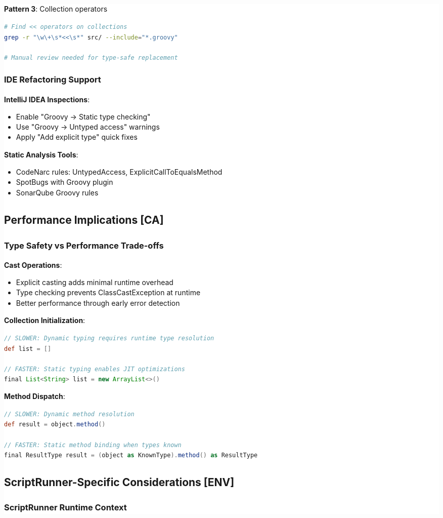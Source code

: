 **Pattern 3**: Collection operators

```bash
# Find << operators on collections
grep -r "\w\+\s*<<\s*" src/ --include="*.groovy"

# Manual review needed for type-safe replacement
```

### IDE Refactoring Support

**IntelliJ IDEA Inspections**:

- Enable "Groovy → Static type checking"
- Use "Groovy → Untyped access" warnings
- Apply "Add explicit type" quick fixes

**Static Analysis Tools**:

- CodeNarc rules: UntypedAccess, ExplicitCallToEqualsMethod
- SpotBugs with Groovy plugin
- SonarQube Groovy rules

## Performance Implications [CA]

### Type Safety vs Performance Trade-offs

**Cast Operations**:

- Explicit casting adds minimal runtime overhead
- Type checking prevents ClassCastException at runtime
- Better performance through early error detection

**Collection Initialization**:

```groovy
// SLOWER: Dynamic typing requires runtime type resolution
def list = []

// FASTER: Static typing enables JIT optimizations
final List<String> list = new ArrayList<>()
```

**Method Dispatch**:

```groovy
// SLOWER: Dynamic method resolution
def result = object.method()

// FASTER: Static method binding when types known
final ResultType result = (object as KnownType).method() as ResultType
```

## ScriptRunner-Specific Considerations [ENV]

### ScriptRunner Runtime Context
